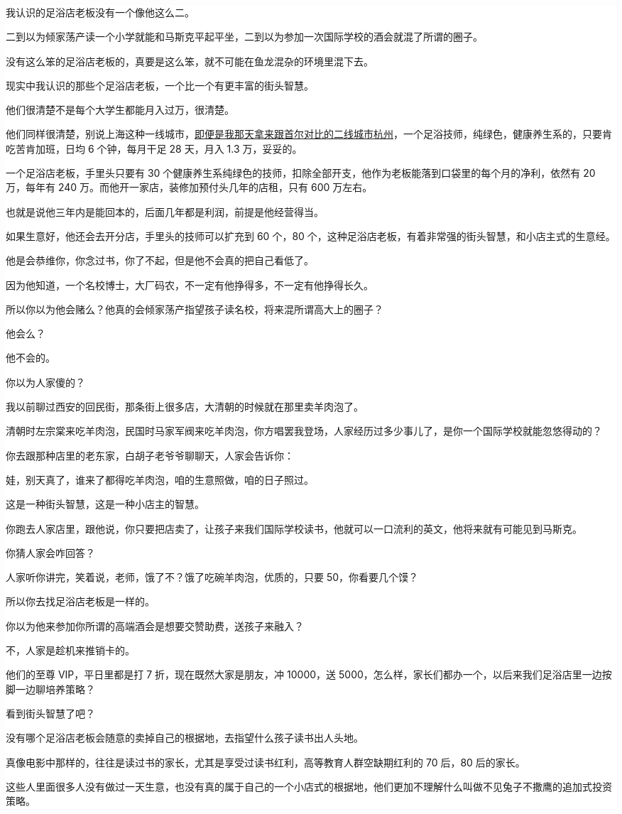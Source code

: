 我认识的足浴店老板没有一个像他这么二。

二到以为倾家荡产读一个小学就能和马斯克平起平坐，二到以为参加一次国际学校的酒会就混了所谓的圈子。

没有这么笨的足浴店老板的，真要是这么笨，就不可能在鱼龙混杂的环境里混下去。

现实中我认识的那些个足浴店老板，一个比一个有更丰富的街头智慧。

他们很清楚不是每个大学生都能月入过万，很清楚。

他们同样很清楚，别说上海这种一线城市，[即便是我那天拿来跟首尔对比的二线城市杭州](http://mp.weixin.qq.com/s?__biz=MzU0MjYwNDU2Mw==&mid=2247511922&idx=1&sn=c8b94891922241c2af0a91d3f3ba2ed8&chksm=fb1ac30ecc6d4a189a45076a7ec7e4c87231347496801ae59ec8e27ff6e187157c4ded115c00&scene=21#wechat_redirect)，一个足浴技师，纯绿色，健康养生系的，只要肯吃苦肯加班，日均 6 个钟，每月干足 28 天，月入 1.3 万，妥妥的。

一个足浴店老板，手里头只要有 30 个健康养生系纯绿色的技师，扣除全部开支，他作为老板能落到口袋里的每个月的净利，依然有 20 万，每年有 240 万。而他开一家店，装修加预付头几年的店租，只有 600 万左右。

也就是说他三年内是能回本的，后面几年都是利润，前提是他经营得当。

如果生意好，他还会去开分店，手里头的技师可以扩充到 60 个，80 个，这种足浴店老板，有着非常强的街头智慧，和小店主式的生意经。

他是会恭维你，你念过书，你了不起，但是他不会真的把自己看低了。

因为他知道，一个名校博士，大厂码农，不一定有他挣得多，不一定有他挣得长久。

所以你以为他会赌么？他真的会倾家荡产指望孩子读名校，将来混所谓高大上的圈子？

他会么？

他不会的。

你以为人家傻的？

我以前聊过西安的回民街，那条街上很多店，大清朝的时候就在那里卖羊肉泡了。

清朝时左宗棠来吃羊肉泡，民国时马家军阀来吃羊肉泡，你方唱罢我登场，人家经历过多少事儿了，是你一个国际学校就能忽悠得动的？

你去跟那种店里的老东家，白胡子老爷爷聊聊天，人家会告诉你：

娃，别天真了，谁来了都得吃羊肉泡，咱的生意照做，咱的日子照过。

这是一种街头智慧，这是一种小店主的智慧。

你跑去人家店里，跟他说，你只要把店卖了，让孩子来我们国际学校读书，他就可以一口流利的英文，他将来就有可能见到马斯克。

你猜人家会咋回答？

人家听你讲完，笑着说，老师，饿了不？饿了吃碗羊肉泡，优质的，只要 50，你看要几个馍？

所以你去找足浴店老板是一样的。

你以为他来参加你所谓的高端酒会是想要交赞助费，送孩子来融入？

不，人家是趁机来推销卡的。

他们的至尊 VIP，平日里都是打 7 折，现在既然大家是朋友，冲 10000，送 5000，怎么样，家长们都办一个，以后来我们足浴店里一边按脚一边聊培养策略？

看到街头智慧了吧？

没有哪个足浴店老板会随意的卖掉自己的根据地，去指望什么孩子读书出人头地。

真像电影中那样的，往往是读过书的家长，尤其是享受过读书红利，高等教育人群空缺期红利的 70 后，80 后的家长。

这些人里面很多人没有做过一天生意，也没有真的属于自己的一个小店式的根据地，他们更加不理解什么叫做不见兔子不撒鹰的追加式投资策略。

